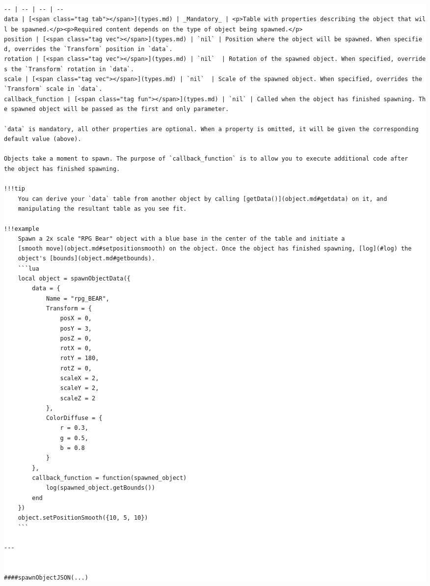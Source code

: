 ```
-- | -- | -- | --
data | [<span class="tag tab"></span>](types.md) | _Mandatory_ | <p>Table with properties describing the object that will be spawned.</p><p>Required content depends on the type of object being spawned.</p>
position | [<span class="tag vec"></span>](types.md) | `nil` | Position where the object will be spawned. When specified, overrides the `Transform` position in `data`.
rotation | [<span class="tag vec"></span>](types.md) | `nil`  | Rotation of the spawned object. When specified, overrides the `Transform` rotation in `data`.
scale | [<span class="tag vec"></span>](types.md) | `nil`  | Scale of the spawned object. When specified, overrides the `Transform` scale in `data`.
callback_function | [<span class="tag fun"></span>](types.md) | `nil` | Called when the object has finished spawning. The spawned object will be passed as the first and only parameter.

`data` is mandatory, all other properties are optional. When a property is omitted, it will be given the corresponding
default value (above).

Objects take a moment to spawn. The purpose of `callback_function` is to allow you to execute additional code after
the object has finished spawning.

!!!tip
	You can derive your `data` table from another object by calling [getData()](object.md#getdata) on it, and
	manipulating the resultant table as you see fit.

!!!example
	Spawn a 2x scale "RPG Bear" object with a blue base in the center of the table and initiate a
	[smooth move](object.md#setpositionsmooth) on the object. Once the object has finished spawning, [log](#log) the
	object's [bounds](object.md#getbounds).
	```lua
	local object = spawnObjectData({
		data = {
			Name = "rpg_BEAR",
			Transform = {
				posX = 0,
				posY = 3,
				posZ = 0,
				rotX = 0,
				rotY = 180,
				rotZ = 0,
				scaleX = 2,
				scaleY = 2,
				scaleZ = 2
			},
			ColorDiffuse = {
				r = 0.3,
				g = 0.5,
				b = 0.8
			}
		},
		callback_function = function(spawned_object)
			log(spawned_object.getBounds())
		end
	})
	object.setPositionSmooth({10, 5, 10})
	```

---


####spawnObjectJSON(...)
```